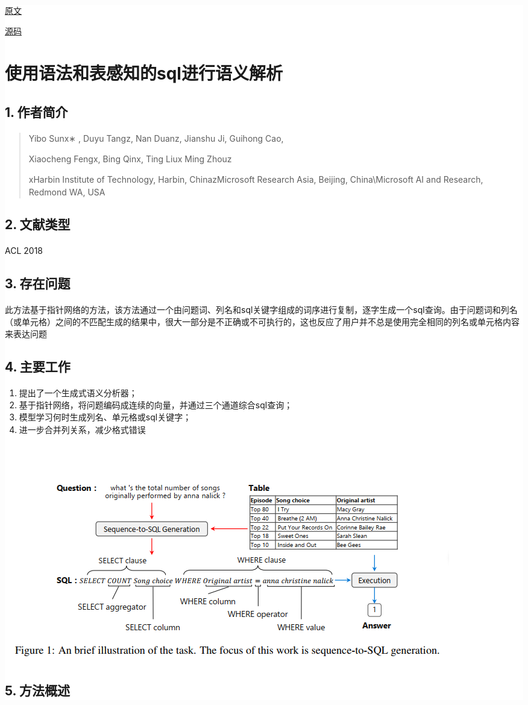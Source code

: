 [原文](https://www.aclweb.org/anthology/P16-1200)  

[源码](https://github.com/thunlp/OpenNRE)



# 使用语法和表感知的sql进行语义解析

## 1. 作者简介
> Yibo Sunx∗ , Duyu Tangz, Nan Duanz, Jianshu Ji\, Guihong Cao\,
>
> Xiaocheng Fengx, Bing Qinx, Ting Liux Ming Zhouz
>
> xHarbin Institute of Technology, Harbin, ChinazMicrosoft Research Asia, Beijing, China\Microsoft AI and Research, Redmond WA, USA

## 2. 文献类型
ACL 2018

## 3. 存在问题
此方法基于指针网络的方法，该方法通过一个由问题词、列名和sql关键字组成的词序进行复制，逐字生成一个sql查询。由于问题词和列名（或单元格）之间的不匹配生成的结果中，很大一部分是不正确或不可执行的，这也反应了用户并不总是使用完全相同的列名或单元格内容来表达问题 

## 4. 主要工作

1. 提出了一个生成式语义分析器；
1. 基于指针网络，将问题编码成连续的向量，并通过三个通道综合sql查询；
1. 模型学习何时生成列名、单元格或sql关键字；
1. 进一步合并列关系，减少格式错误

![image.png](img/1583658496548-c720c15b-1c84-4a99-90e1-920a4800a8de.png)
## 5. 方法概述
